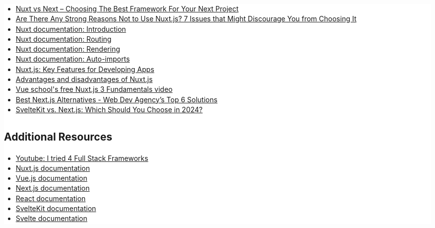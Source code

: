 - [Nuxt vs Next – Choosing The Best Framework For Your Next Project](https://naturaily.com/blog/nuxt-vs-next)
- [Are There Any Strong Reasons Not to Use Nuxt.js? 7 Issues that Might Discourage You from Choosing It ](https://optasy.com/blog/are-there-any-strong-reasons-not-use-nuxtjs-7-issues-might-discourage-you-choosing-it)
- [Nuxt documentation: Introduction](https://nuxt.com/docs/getting-started/introduction)
- [Nuxt documentation: Routing](https://nuxt.com/docs/getting-started/routing)
- [Nuxt documentation: Rendering](https://nuxt.com/docs/guide/concepts/rendering)
- [Nuxt documentation: Auto-imports](https://nuxt.com/docs/guide/concepts/auto-imports)
- [Nuxt.js: Key Features for Developing Apps](https://www.aplyca.com/en/blog/blog-nuxtjs-key-features-and-benefits-for-developing-apps)
- [Advantages and disadvantages of Nuxt.js ](https://dev.to/richkurtzman/advantages-and-disadvantages-of-nuxtjs-13ml)
- [Vue school's free Nuxt.js 3 Fundamentals video](https://vueschool.io/lessons/what-is-nuxt)
- [Best Next.js Alternatives - Web Dev Agency’s Top 6 Solutions](https://naturaily.com/blog/best-nextjs-alternatives)
- [SvelteKit vs. Next.js: Which Should You Choose in 2024?](https://prismic.io/blog/sveltekit-vs-nextjs)

## Additional Resources

- [Youtube: I tried 4 Full Stack Frameworks](https://www.youtube.com/watch?v=jHjCPngD7XA)
- [Nuxt.js documentation](https://nuxt.com/)
- [Vue.js documentation](https://vuejs.org/)
- [Next.js documentation](https://nextjs.org/)
- [React documentation](https://react.dev/)
- [SvelteKit documentation](https://kit.svelte.dev/)
- [Svelte documentation](https://svelte.dev/)
